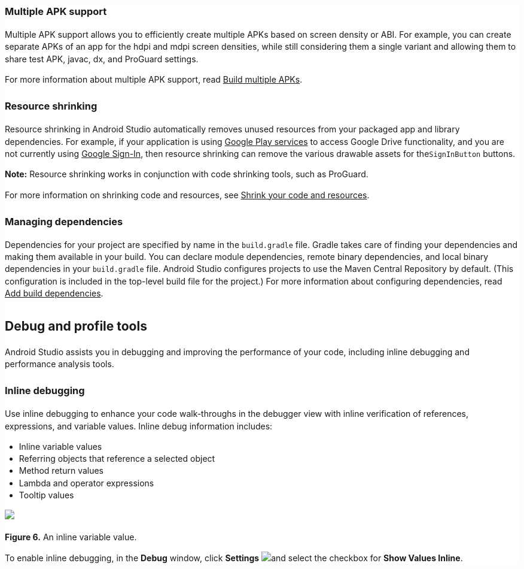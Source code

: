 ### Multiple APK support

Multiple APK support allows you to efficiently create multiple APKs based on screen density or ABI. For example, you can create separate APKs of an app for the hdpi and mdpi screen densities, while still considering them a single variant and allowing them to share test APK, javac, dx, and ProGuard settings.

For more information about multiple APK support, read [Build multiple APKs](https://developer.android.com/studio/build/configure-apk-splits).

### Resource shrinking

Resource shrinking in Android Studio automatically removes unused resources from your packaged app and library dependencies. For example, if your application is using [Google Play services](https://developers.google.com/android/guides/overview) to access Google Drive functionality, and you are not currently using [Google Sign\-In](https://developer.android.com/training/sign-in), then resource shrinking can remove the various drawable assets for the`SignInButton` buttons.

**Note:** Resource shrinking works in conjunction with code shrinking tools, such as ProGuard.

For more information on shrinking code and resources, see [Shrink your code and resources](https://developer.android.com/studio/build/shrink-code).

### Managing dependencies

Dependencies for your project are specified by name in the `build.gradle` file. Gradle takes care of finding your dependencies and making them available in your build. You can declare module dependencies, remote binary dependencies, and local binary dependencies in your `build.gradle` file. Android Studio configures projects to use the Maven Central Repository by default. (This configuration is included in the top\-level build file for the project.) For more information about configuring dependencies, read [Add build dependencies](https://developer.android.com/studio/build/dependencies).

## Debug and profile tools

Android Studio assists you in debugging and improving the performance of your code, including inline debugging and performance analysis tools.

### Inline debugging

Use inline debugging to enhance your code walk\-throughs in the debugger view with inline verification of references, expressions, and variable values. Inline debug information includes:

*   Inline variable values
*   Referring objects that reference a selected object
*   Method return values
*   Lambda and operator expressions
*   Tooltip values

![](https://developer.android.com/studio/images/intro/inline-variable-value-debug_2-1_2x.png)

**Figure 6.** An inline variable value.

To enable inline debugging, in the **Debug** window, click **Settings** ![](https://developer.android.com/images/tools/studio-debug-settings-icon.png)and select the checkbox for **Show Values Inline**.
